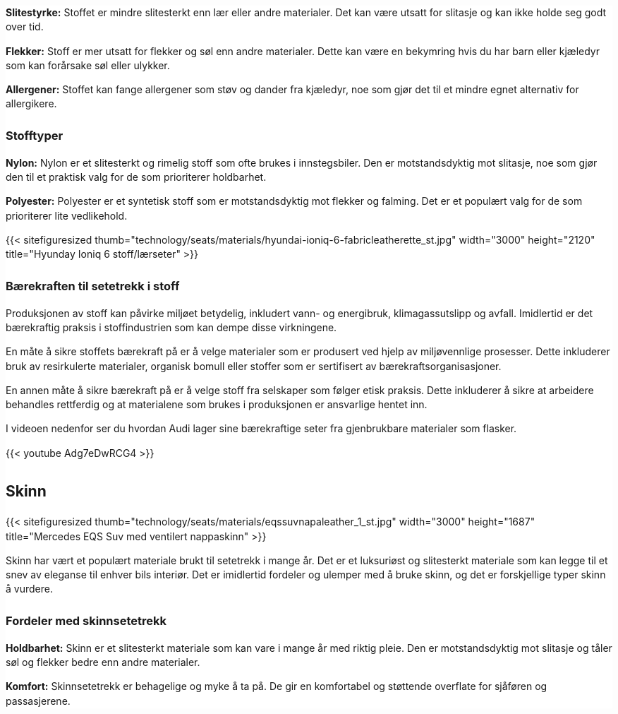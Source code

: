 **Slitestyrke:** Stoffet er mindre slitesterkt enn lær eller andre materialer. Det kan være utsatt for slitasje og kan ikke holde seg godt over tid.

**Flekker:** Stoff er mer utsatt for flekker og søl enn andre materialer. Dette kan være en bekymring hvis du har barn eller kjæledyr som kan forårsake søl eller ulykker.

**Allergener:** Stoffet kan fange allergener som støv og dander fra kjæledyr, noe som gjør det til et mindre egnet alternativ for allergikere.

### Stofftyper

**Nylon:** Nylon er et slitesterkt og rimelig stoff som ofte brukes i innstegsbiler. Den er motstandsdyktig mot slitasje, noe som gjør den til et praktisk valg for de som prioriterer holdbarhet.

**Polyester:** Polyester er et syntetisk stoff som er motstandsdyktig mot flekker og falming. Det er et populært valg for de som prioriterer lite vedlikehold.

{{< sitefiguresized thumb="technology/seats/materials/hyundai-ioniq-6-fabricleatherette_st.jpg" width="3000" height="2120" title="Hyunday Ioniq 6 stoff/lærseter" >}}

### Bærekraften til setetrekk i stoff

Produksjonen av stoff kan påvirke miljøet betydelig, inkludert vann- og energibruk, klimagassutslipp og avfall. Imidlertid er det bærekraftig praksis i stoffindustrien som kan dempe disse virkningene.

En måte å sikre stoffets bærekraft på er å velge materialer som er produsert ved hjelp av miljøvennlige prosesser. Dette inkluderer bruk av resirkulerte materialer, organisk bomull eller stoffer som er sertifisert av bærekraftsorganisasjoner.

En annen måte å sikre bærekraft på er å velge stoff fra selskaper som følger etisk praksis. Dette inkluderer å sikre at arbeidere behandles rettferdig og at materialene som brukes i produksjonen er ansvarlige hentet inn.

I videoen nedenfor ser du hvordan Audi lager sine bærekraftige seter fra gjenbrukbare materialer som flasker.

{{< youtube Adg7eDwRCG4 >}}

## Skinn

{{< sitefiguresized thumb="technology/seats/materials/eqssuvnapaleather_1_st.jpg" width="3000" height="1687" title="Mercedes EQS Suv med ventilert nappaskinn" >}}

Skinn har vært et populært materiale brukt til setetrekk i mange år. Det er et luksuriøst og slitesterkt materiale som kan legge til et snev av eleganse til enhver bils interiør. Det er imidlertid fordeler og ulemper med å bruke skinn, og det er forskjellige typer skinn å vurdere.

### Fordeler med skinnsetetrekk

**Holdbarhet:** Skinn er et slitesterkt materiale som kan vare i mange år med riktig pleie. Den er motstandsdyktig mot slitasje og tåler søl og flekker bedre enn andre materialer.

**Komfort:** Skinnsetetrekk er behagelige og myke å ta på. De gir en komfortabel og støttende overflate for sjåføren og passasjerene.
